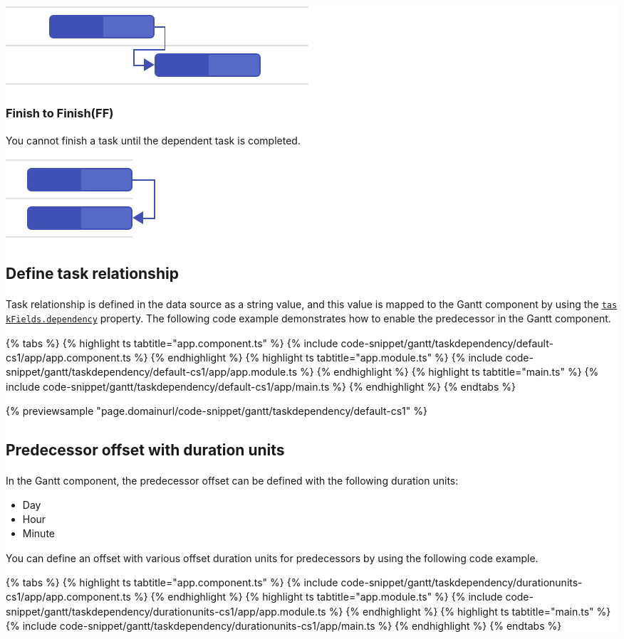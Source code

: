 ![Alt text](images/fs.png)

### Finish to Finish(FF)

You cannot finish a task until the dependent task is completed.

![Alt text](images/ff.png)

## Define task relationship

Task relationship is defined in the data source as a string value, and this value is mapped to the Gantt component by using the [`taskFields.dependency`](https://ej2.syncfusion.com/angular/documentation/api/gantt/taskFields/#dependency) property. The following code example demonstrates how to enable the predecessor in the Gantt component.

{% tabs %}
{% highlight ts tabtitle="app.component.ts" %}
{% include code-snippet/gantt/taskdependency/default-cs1/app/app.component.ts %}
{% endhighlight %}
{% highlight ts tabtitle="app.module.ts" %}
{% include code-snippet/gantt/taskdependency/default-cs1/app/app.module.ts %}
{% endhighlight %}
{% highlight ts tabtitle="main.ts" %}
{% include code-snippet/gantt/taskdependency/default-cs1/app/main.ts %}
{% endhighlight %}
{% endtabs %}
  
{% previewsample "page.domainurl/code-snippet/gantt/taskdependency/default-cs1" %}

## Predecessor offset with duration units

In the Gantt component, the predecessor offset can be defined with the following duration units:

* Day
* Hour
* Minute

You can define an offset with various offset duration units for predecessors by using the following code example.

{% tabs %}
{% highlight ts tabtitle="app.component.ts" %}
{% include code-snippet/gantt/taskdependency/durationunits-cs1/app/app.component.ts %}
{% endhighlight %}
{% highlight ts tabtitle="app.module.ts" %}
{% include code-snippet/gantt/taskdependency/durationunits-cs1/app/app.module.ts %}
{% endhighlight %}
{% highlight ts tabtitle="main.ts" %}
{% include code-snippet/gantt/taskdependency/durationunits-cs1/app/main.ts %}
{% endhighlight %}
{% endtabs %}
  